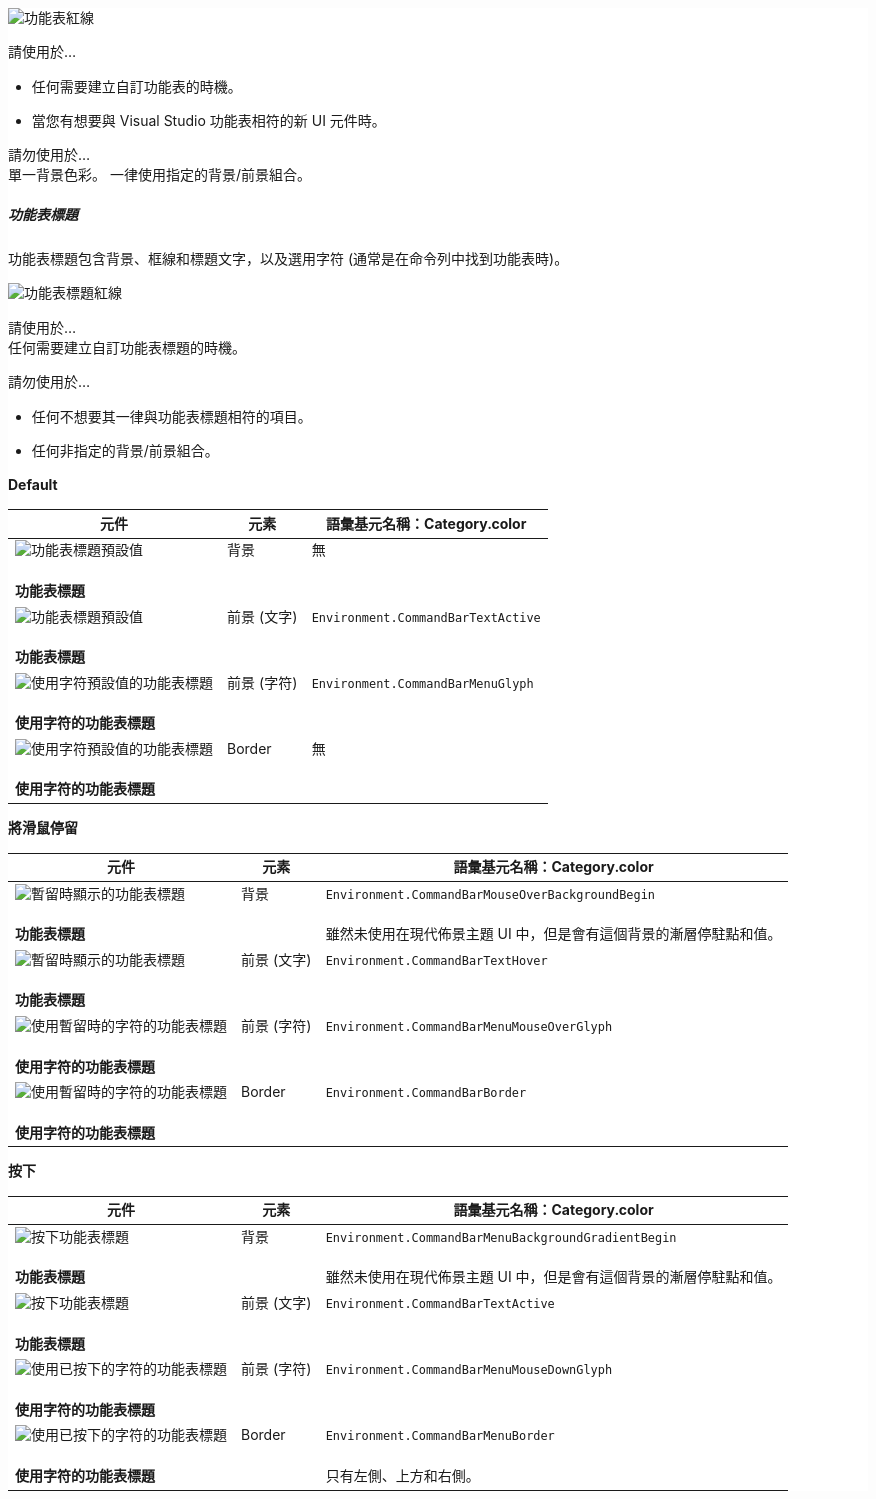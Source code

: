  ![功能表紅線](../extensibility/ux-guidelines/media/0303-000-menuredline.png "0303年 000_MenuRedline")  
  
 請使用於…  
 -   任何需要建立自訂功能表的時機。  
  
-   當您有想要與 Visual Studio 功能表相符的新 UI 元件時。  
  
 請勿使用於…  
 單一背景色彩。 一律使用指定的背景/前景組合。  
  
##### <a name="menu-title"></a>功能表標題  
 功能表標題包含背景、框線和標題文字，以及選用字符 (通常是在命令列中找到功能表時)。  
  
 ![功能表標題紅線](../extensibility/ux-guidelines/media/0303-001-menutitleredline.png "0303年 001_MenuTitleRedline")  
  
 請使用於…  
 任何需要建立自訂功能表標題的時機。  
  
 請勿使用於…  
 -   任何不想要其一律與功能表標題相符的項目。  
  
-   任何非指定的背景/前景組合。  
  
 **Default**  
  
|元件|元素|語彙基元名稱：Category.color|  
|---------------|-------------|--------------------------------|  
|![功能表標題預設值](../extensibility/ux-guidelines/media/0303-002-menutitledefault.png "0303年 002_MenuTitleDefault")<br /><br /> **功能表標題**|背景|無|  
|![功能表標題預設值](../extensibility/ux-guidelines/media/0303-002-menutitledefault.png "0303年 002_MenuTitleDefault")<br /><br /> **功能表標題**|前景 (文字)|`Environment.CommandBarTextActive`|  
|![使用字符預設值的功能表標題](../extensibility/ux-guidelines/media/0303-003-menutitlewithglyphdefault.png "0303年 003_MenuTitleWithGlyphDefault")<br /><br /> **使用字符的功能表標題**|前景 (字符)|`Environment.CommandBarMenuGlyph`|  
|![使用字符預設值的功能表標題](../extensibility/ux-guidelines/media/0303-003-menutitlewithglyphdefault.png "0303年 003_MenuTitleWithGlyphDefault")<br /><br /> **使用字符的功能表標題**|Border|無|  
  
 **將滑鼠停留**  
  
|元件|元素|語彙基元名稱：Category.color|  
|---------------|-------------|--------------------------------|  
|![暫留時顯示的功能表標題](../extensibility/ux-guidelines/media/0303-004-menutitlehover.png "0303年 004_MenuTitleHover")<br /><br /> **功能表標題**|背景|`Environment.CommandBarMouseOverBackgroundBegin`<br /><br /> 雖然未使用在現代佈景主題 UI 中，但是會有這個背景的漸層停駐點和值。|  
|![暫留時顯示的功能表標題](../extensibility/ux-guidelines/media/0303-004-menutitlehover.png "0303年 004_MenuTitleHover")<br /><br /> **功能表標題**|前景 (文字)|`Environment.CommandBarTextHover`|  
|![使用暫留時的字符的功能表標題](../extensibility/ux-guidelines/media/0303-005-menutitlewithglyphhover.png "0303年 005_MenuTitleWithGlyphHover")<br /><br /> **使用字符的功能表標題**|前景 (字符)|`Environment.CommandBarMenuMouseOverGlyph`|  
|![使用暫留時的字符的功能表標題](../extensibility/ux-guidelines/media/0303-005-menutitlewithglyphhover.png "0303年 005_MenuTitleWithGlyphHover")<br /><br /> **使用字符的功能表標題**|Border|`Environment.CommandBarBorder`|  
  
 **按下**  
  
|元件|元素|語彙基元名稱：Category.color|  
|---------------|-------------|--------------------------------|  
|![按下功能表標題](../extensibility/ux-guidelines/media/0303-006-menutitlepressed.png "0303年 006_MenuTitlePressed")<br /><br /> **功能表標題**|背景|`Environment.CommandBarMenuBackgroundGradientBegin`<br /><br /> 雖然未使用在現代佈景主題 UI 中，但是會有這個背景的漸層停駐點和值。|  
|![按下功能表標題](../extensibility/ux-guidelines/media/0303-006-menutitlepressed.png "0303年 006_MenuTitlePressed")<br /><br /> **功能表標題**|前景 (文字)|`Environment.CommandBarTextActive`|  
|![使用已按下的字符的功能表標題](../extensibility/ux-guidelines/media/0303-007-menutitlewithglyphpressed.png "0303年 007_MenuTitleWithGlyphPressed")<br /><br /> **使用字符的功能表標題**|前景 (字符)|`Environment.CommandBarMenuMouseDownGlyph`|  
|![使用已按下的字符的功能表標題](../extensibility/ux-guidelines/media/0303-007-menutitlewithglyphpressed.png "0303年 007_MenuTitleWithGlyphPressed")<br /><br /> **使用字符的功能表標題**|Border|`Environment.CommandBarMenuBorder`<br /><br /> 只有左側、上方和右側。|  
  